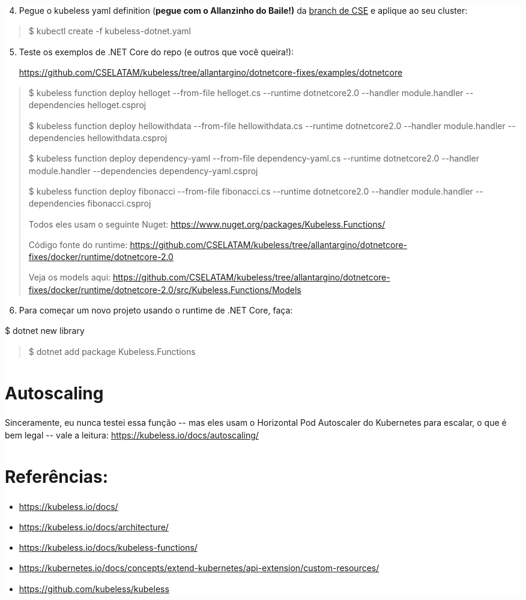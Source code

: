 4.  Pegue o kubeless yaml definition (**pegue com o Allanzinho do
    Baile!)** da [branch de
    CSE](https://github.com/CSELATAM/kubeless/tree/allantargino/dotnetcore-fixes)
    e aplique ao seu cluster:

> \$ kubectl create -f kubeless-dotnet.yaml

5.  Teste os exemplos de .NET Core do repo (e outros que você queira!):

    <https://github.com/CSELATAM/kubeless/tree/allantargino/dotnetcore-fixes/examples/dotnetcore>

> \$ kubeless function deploy helloget \--from-file helloget.cs
> \--runtime dotnetcore2.0 \--handler module.handler \--dependencies
> helloget.csproj
>
> \$ kubeless function deploy hellowithdata \--from-file
> hellowithdata.cs \--runtime dotnetcore2.0 \--handler module.handler
> \--dependencies hellowithdata.csproj
>
> \$ kubeless function deploy dependency-yaml \--from-file
> dependency-yaml.cs \--runtime dotnetcore2.0 \--handler module.handler
> \--dependencies dependency-yaml.csproj
>
> \$ kubeless function deploy fibonacci \--from-file fibonacci.cs
> \--runtime dotnetcore2.0 \--handler module.handler \--dependencies
> fibonacci.csproj
>
> Todos eles usam o seguinte Nuget:
> <https://www.nuget.org/packages/Kubeless.Functions/>
>
> Código fonte do runtime:
> <https://github.com/CSELATAM/kubeless/tree/allantargino/dotnetcore-fixes/docker/runtime/dotnetcore-2.0>
>
> Veja os models aqui:
> <https://github.com/CSELATAM/kubeless/tree/allantargino/dotnetcore-fixes/docker/runtime/dotnetcore-2.0/src/Kubeless.Functions/Models>

6.  Para começar um novo projeto usando o runtime de .NET Core, faça:

\$ dotnet new library

> \$ dotnet add package Kubeless.Functions

Autoscaling
===========

Sinceramente, eu nunca testei essa função -- mas eles usam o Horizontal
Pod Autoscaler do Kubernetes para escalar, o que é bem legal -- vale a
leitura: <https://kubeless.io/docs/autoscaling/>

Referências:
============

-   <https://kubeless.io/docs/>

-   <https://kubeless.io/docs/architecture/>

-   <https://kubeless.io/docs/kubeless-functions/>

-   <https://kubernetes.io/docs/concepts/extend-kubernetes/api-extension/custom-resources/>

-   <https://github.com/kubeless/kubeless>
